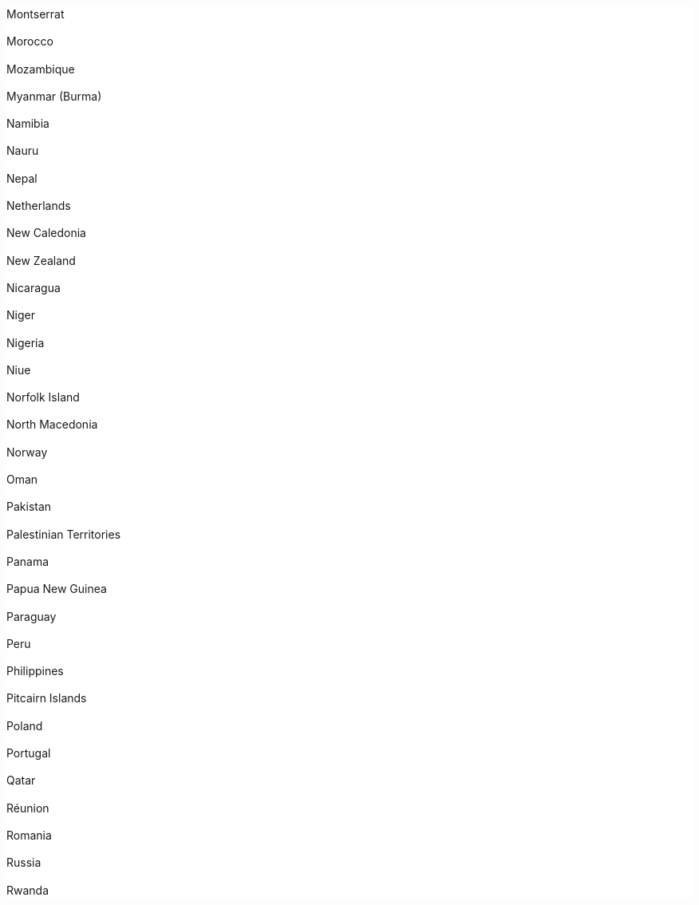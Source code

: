 Montserrat

Morocco

Mozambique

Myanmar (Burma)

Namibia

Nauru

Nepal

Netherlands

New Caledonia

New Zealand

Nicaragua

Niger

Nigeria

Niue

Norfolk Island

North Macedonia

Norway

Oman

Pakistan

Palestinian Territories

Panama

Papua New Guinea

Paraguay

Peru

Philippines

Pitcairn Islands

Poland

Portugal

Qatar

Réunion

Romania

Russia

Rwanda
